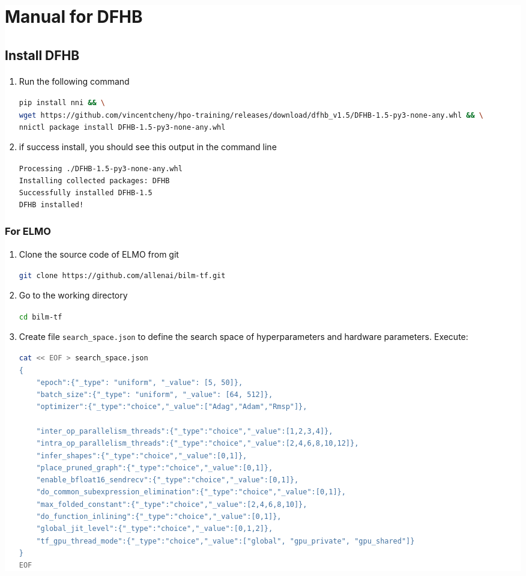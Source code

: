 # **Manual for DFHB**

## Install DFHB

1. Run the following command 

   ```bash
   pip install nni && \
   wget https://github.com/vincentcheny/hpo-training/releases/download/dfhb_v1.5/DFHB-1.5-py3-none-any.whl && \
   nnictl package install DFHB-1.5-py3-none-any.whl
   ```

2. if success install, you should see this output  in the command line

   ```bash
   Processing ./DFHB-1.5-py3-none-any.whl
   Installing collected packages: DFHB
   Successfully installed DFHB-1.5
   DFHB installed!
   ```

### For ELMO 

1. Clone the source code of ELMO from git 

   ```bash
   git clone https://github.com/allenai/bilm-tf.git
   ```

2. Go to the working directory

   ```bash
   cd bilm-tf
   ```

3. Create file  ``search_space.json`` to define the search space of hyperparameters and hardware parameters. Execute: 

   ```bash
   cat << EOF > search_space.json
   {
       "epoch":{"_type": "uniform", "_value": [5, 50]},
       "batch_size":{"_type": "uniform", "_value": [64, 512]},
       "optimizer":{"_type":"choice","_value":["Adag","Adam","Rmsp"]},
       
       "inter_op_parallelism_threads":{"_type":"choice","_value":[1,2,3,4]},
       "intra_op_parallelism_threads":{"_type":"choice","_value":[2,4,6,8,10,12]},
       "infer_shapes":{"_type":"choice","_value":[0,1]},
       "place_pruned_graph":{"_type":"choice","_value":[0,1]},
       "enable_bfloat16_sendrecv":{"_type":"choice","_value":[0,1]},
       "do_common_subexpression_elimination":{"_type":"choice","_value":[0,1]},
       "max_folded_constant":{"_type":"choice","_value":[2,4,6,8,10]},
       "do_function_inlining":{"_type":"choice","_value":[0,1]},
       "global_jit_level":{"_type":"choice","_value":[0,1,2]},
       "tf_gpu_thread_mode":{"_type":"choice","_value":["global", "gpu_private", "gpu_shared"]}
   }
   EOF
   ```
